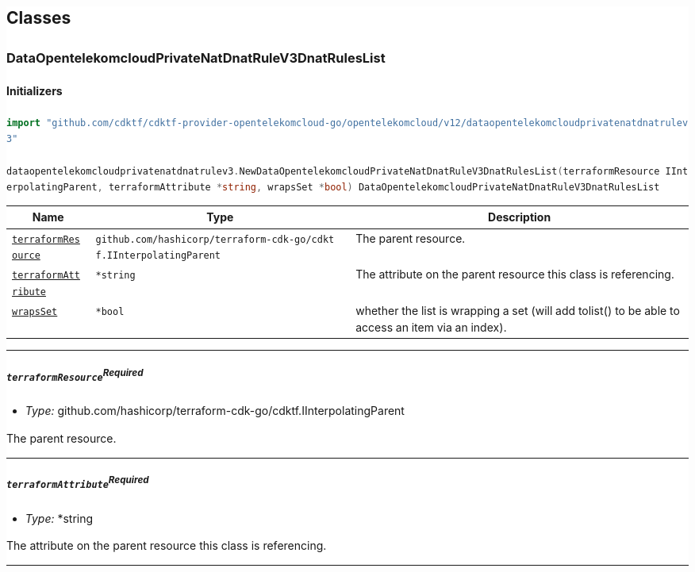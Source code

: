 
## Classes <a name="Classes" id="Classes"></a>

### DataOpentelekomcloudPrivateNatDnatRuleV3DnatRulesList <a name="DataOpentelekomcloudPrivateNatDnatRuleV3DnatRulesList" id="@cdktf/provider-opentelekomcloud.dataOpentelekomcloudPrivateNatDnatRuleV3.DataOpentelekomcloudPrivateNatDnatRuleV3DnatRulesList"></a>

#### Initializers <a name="Initializers" id="@cdktf/provider-opentelekomcloud.dataOpentelekomcloudPrivateNatDnatRuleV3.DataOpentelekomcloudPrivateNatDnatRuleV3DnatRulesList.Initializer"></a>

```go
import "github.com/cdktf/cdktf-provider-opentelekomcloud-go/opentelekomcloud/v12/dataopentelekomcloudprivatenatdnatrulev3"

dataopentelekomcloudprivatenatdnatrulev3.NewDataOpentelekomcloudPrivateNatDnatRuleV3DnatRulesList(terraformResource IInterpolatingParent, terraformAttribute *string, wrapsSet *bool) DataOpentelekomcloudPrivateNatDnatRuleV3DnatRulesList
```

| **Name** | **Type** | **Description** |
| --- | --- | --- |
| <code><a href="#@cdktf/provider-opentelekomcloud.dataOpentelekomcloudPrivateNatDnatRuleV3.DataOpentelekomcloudPrivateNatDnatRuleV3DnatRulesList.Initializer.parameter.terraformResource">terraformResource</a></code> | <code>github.com/hashicorp/terraform-cdk-go/cdktf.IInterpolatingParent</code> | The parent resource. |
| <code><a href="#@cdktf/provider-opentelekomcloud.dataOpentelekomcloudPrivateNatDnatRuleV3.DataOpentelekomcloudPrivateNatDnatRuleV3DnatRulesList.Initializer.parameter.terraformAttribute">terraformAttribute</a></code> | <code>*string</code> | The attribute on the parent resource this class is referencing. |
| <code><a href="#@cdktf/provider-opentelekomcloud.dataOpentelekomcloudPrivateNatDnatRuleV3.DataOpentelekomcloudPrivateNatDnatRuleV3DnatRulesList.Initializer.parameter.wrapsSet">wrapsSet</a></code> | <code>*bool</code> | whether the list is wrapping a set (will add tolist() to be able to access an item via an index). |

---

##### `terraformResource`<sup>Required</sup> <a name="terraformResource" id="@cdktf/provider-opentelekomcloud.dataOpentelekomcloudPrivateNatDnatRuleV3.DataOpentelekomcloudPrivateNatDnatRuleV3DnatRulesList.Initializer.parameter.terraformResource"></a>

- *Type:* github.com/hashicorp/terraform-cdk-go/cdktf.IInterpolatingParent

The parent resource.

---

##### `terraformAttribute`<sup>Required</sup> <a name="terraformAttribute" id="@cdktf/provider-opentelekomcloud.dataOpentelekomcloudPrivateNatDnatRuleV3.DataOpentelekomcloudPrivateNatDnatRuleV3DnatRulesList.Initializer.parameter.terraformAttribute"></a>

- *Type:* *string

The attribute on the parent resource this class is referencing.

---